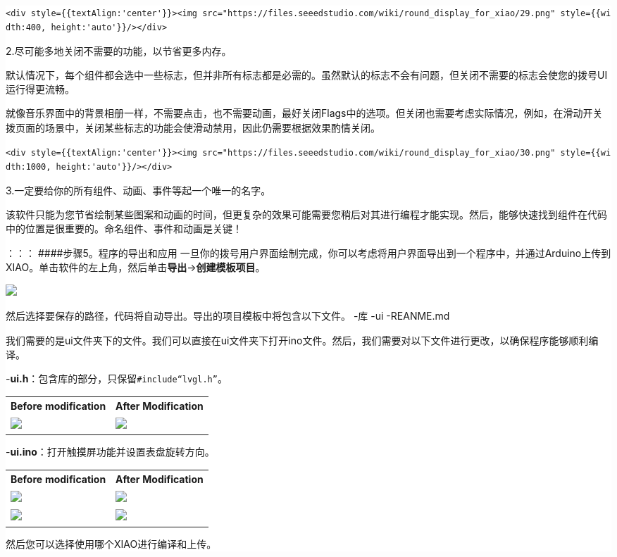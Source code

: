     <div style={{textAlign:'center'}}><img src="https://files.seeedstudio.com/wiki/round_display_for_xiao/29.png" style={{width:400, height:'auto'}}/></div>

2.尽可能多地关闭不需要的功能，以节省更多内存。

默认情况下，每个组件都会选中一些标志，但并非所有标志都是必需的。虽然默认的标志不会有问题，但关闭不需要的标志会使您的拨号UI运行得更流畅。

就像音乐界面中的背景相册一样，不需要点击，也不需要动画，最好关闭Flags中的选项。但关闭也需要考虑实际情况，例如，在滑动开关拨页面的场景中，关闭某些标志的功能会使滑动禁用，因此仍需要根据效果酌情关闭。

    <div style={{textAlign:'center'}}><img src="https://files.seeedstudio.com/wiki/round_display_for_xiao/30.png" style={{width:1000, height:'auto'}}/></div>

3.一定要给你的所有组件、动画、事件等起一个唯一的名字。

该软件只能为您节省绘制某些图案和动画的时间，但更复杂的效果可能需要您稍后对其进行编程才能实现。然后，能够快速找到组件在代码中的位置是很重要的。命名组件、事件和动画是关键！

：：：
####步骤5。程序的导出和应用
一旦你的拨号用户界面绘制完成，你可以考虑将用户界面导出到一个程序中，并通过Arduino上传到XIAO。单击软件的左上角，然后单击**导出**->**创建模板项目**。

<div style={{textAlign:'center'}}><img src="https://files.seeedstudio.com/wiki/round_display_for_xiao/31.png" style={{width:400, height:'auto'}}/></div>

然后选择要保存的路径，代码将自动导出。导出的项目模板中将包含以下文件。
-库
-ui
-REANME.md

我们需要的是ui文件夹下的文件。我们可以直接在ui文件夹下打开ino文件。然后，我们需要对以下文件进行更改，以确保程序能够顺利编译。

-**ui.h**：包含库的部分，只保留`#include“lvgl.h”`。

<table align="center">
	<tr>
	    <th>Before modification</th>
	    <th>After Modification</th>
	</tr>
	<tr>
	    <td><div style={{textAlign:'center'}}><img src="https://files.seeedstudio.com/wiki/round_display_for_xiao/32.png" style={{width:600, height:'auto'}}/></div></td>
	    <td><div style={{textAlign:'center'}}><img src="https://files.seeedstudio.com/wiki/round_display_for_xiao/33.png" style={{width:600, height:'auto'}}/></div></td>
	</tr>
</table>

-**ui.ino**：打开触摸屏功能并设置表盘旋转方向。

<table align="center">
	<tr>
	    <th>Before modification</th>
	    <th>After Modification</th>
	</tr>
	<tr>
	    <td><div style={{textAlign:'center'}}><img src="https://files.seeedstudio.com/wiki/round_display_for_xiao/34.png" style={{width:600, height:'auto'}}/></div></td>
	    <td><div style={{textAlign:'center'}}><img src="https://files.seeedstudio.com/wiki/round_display_for_xiao/35.png" style={{width:600, height:'auto'}}/></div></td>
	</tr>
    <tr>
	    <td><div style={{textAlign:'center'}}><img src="https://files.seeedstudio.com/wiki/round_display_for_xiao/36.png" style={{width:600, height:'auto'}}/></div></td>
	    <td><div style={{textAlign:'center'}}><img src="https://files.seeedstudio.com/wiki/round_display_for_xiao/37.png" style={{width:600, height:'auto'}}/></div></td>
	</tr>
</table>
然后您可以选择使用哪个XIAO进行编译和上传。
